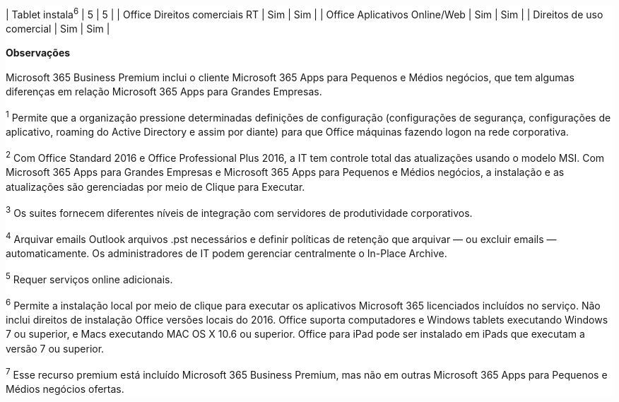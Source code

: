 | Tablet instala<sup>6</sup>                     | 5                        | 5                      |
| Office Direitos comerciais RT                     | Sim                     | Sim                    |
| Office Aplicativos Online/Web                          | Sim                     | Sim                    |
| Direitos de uso comercial                           | Sim                     | Sim                    |

**Observações**

Microsoft 365 Business Premium inclui o cliente Microsoft 365 Apps para Pequenos e Médios negócios, que tem algumas diferenças em relação Microsoft 365 Apps para Grandes Empresas.

<sup>1</sup> Permite que a organização pressione determinadas definições de configuração (configurações de segurança, configurações de aplicativo, roaming do Active Directory e assim por diante) para que Office máquinas fazendo logon na rede corporativa.

<sup>2</sup> Com Office Standard 2016 e Office Professional Plus 2016, a IT tem controle total das atualizações usando o modelo MSI. Com Microsoft 365 Apps para Grandes Empresas e Microsoft 365 Apps para Pequenos e Médios negócios, a instalação e as atualizações são gerenciadas por meio de Clique para Executar.

<sup>3</sup> Os suites fornecem diferentes níveis de integração com servidores de produtividade corporativos.

<sup>4</sup> Arquivar emails Outlook arquivos .pst necessários e definir políticas de retenção que arquivar &mdash; ou excluir emails &mdash; automaticamente. Os administradores de IT podem gerenciar centralmente o In-Place Archive.

<sup>5</sup> Requer serviços online adicionais.

<sup>6</sup> Permite a instalação local por meio de clique para executar os aplicativos Microsoft 365 licenciados incluídos no serviço. Não inclui direitos de instalação Office versões locais do 2016. Office suporta computadores e Windows tablets executando Windows 7 ou superior, e Macs executando MAC OS X 10.6 ou superior. Office para iPad pode ser instalado em iPads que executam a versão 7 ou superior.

<sup>7</sup> Esse recurso premium está incluído Microsoft 365 Business Premium, mas não em outras Microsoft 365 Apps para Pequenos e Médios negócios ofertas.
